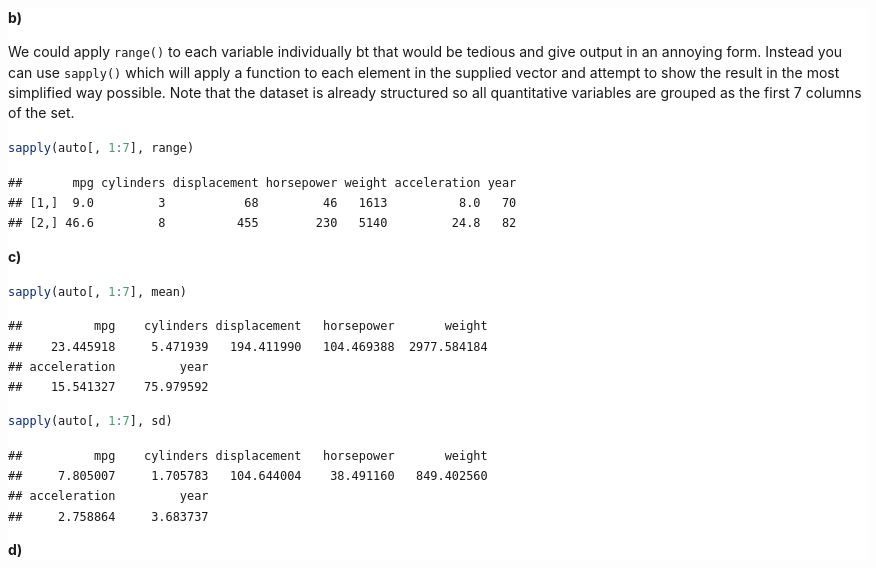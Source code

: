 **b)**

We could apply `range()` to each variable individually bt that would be tedious and give output in an annoying form. Instead you can use `sapply()` which will apply a function to each element in the supplied vector and attempt to show the result in the most simplified way possible. Note that the dataset is already structured so all quantitative variables are grouped as the first 7 columns of the set.

``` r
sapply(auto[, 1:7], range)
```

    ##       mpg cylinders displacement horsepower weight acceleration year
    ## [1,]  9.0         3           68         46   1613          8.0   70
    ## [2,] 46.6         8          455        230   5140         24.8   82

**c)**

``` r
sapply(auto[, 1:7], mean)
```

    ##          mpg    cylinders displacement   horsepower       weight 
    ##    23.445918     5.471939   194.411990   104.469388  2977.584184 
    ## acceleration         year 
    ##    15.541327    75.979592

``` r
sapply(auto[, 1:7], sd)
```

    ##          mpg    cylinders displacement   horsepower       weight 
    ##     7.805007     1.705783   104.644004    38.491160   849.402560 
    ## acceleration         year 
    ##     2.758864     3.683737

**d)**
